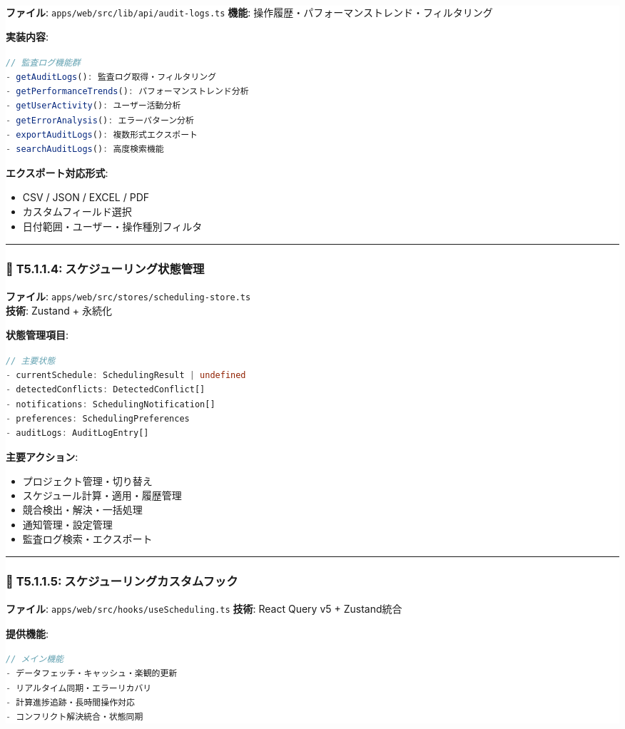 **ファイル**: `apps/web/src/lib/api/audit-logs.ts`
**機能**: 操作履歴・パフォーマンストレンド・フィルタリング

**実装内容**:
```typescript  
// 監査ログ機能群
- getAuditLogs(): 監査ログ取得・フィルタリング
- getPerformanceTrends(): パフォーマンストレンド分析
- getUserActivity(): ユーザー活動分析
- getErrorAnalysis(): エラーパターン分析  
- exportAuditLogs(): 複数形式エクスポート
- searchAuditLogs(): 高度検索機能
```

**エクスポート対応形式**:
- CSV / JSON / EXCEL / PDF
- カスタムフィールド選択
- 日付範囲・ユーザー・操作種別フィルタ

---

### 🔧 **T5.1.1.4: スケジューリング状態管理**

**ファイル**: `apps/web/src/stores/scheduling-store.ts`  
**技術**: Zustand + 永続化

**状態管理項目**:
```typescript
// 主要状態
- currentSchedule: SchedulingResult | undefined
- detectedConflicts: DetectedConflict[]  
- notifications: SchedulingNotification[]
- preferences: SchedulingPreferences
- auditLogs: AuditLogEntry[]
```

**主要アクション**:
- プロジェクト管理・切り替え
- スケジュール計算・適用・履歴管理
- 競合検出・解決・一括処理
- 通知管理・設定管理
- 監査ログ検索・エクスポート

---

### 🔧 **T5.1.1.5: スケジューリングカスタムフック**

**ファイル**: `apps/web/src/hooks/useScheduling.ts`
**技術**: React Query v5 + Zustand統合

**提供機能**:
```typescript
// メイン機能
- データフェッチ・キャッシュ・楽観的更新
- リアルタイム同期・エラーリカバリ  
- 計算進捗追跡・長時間操作対応
- コンフリクト解決統合・状態同期
```
